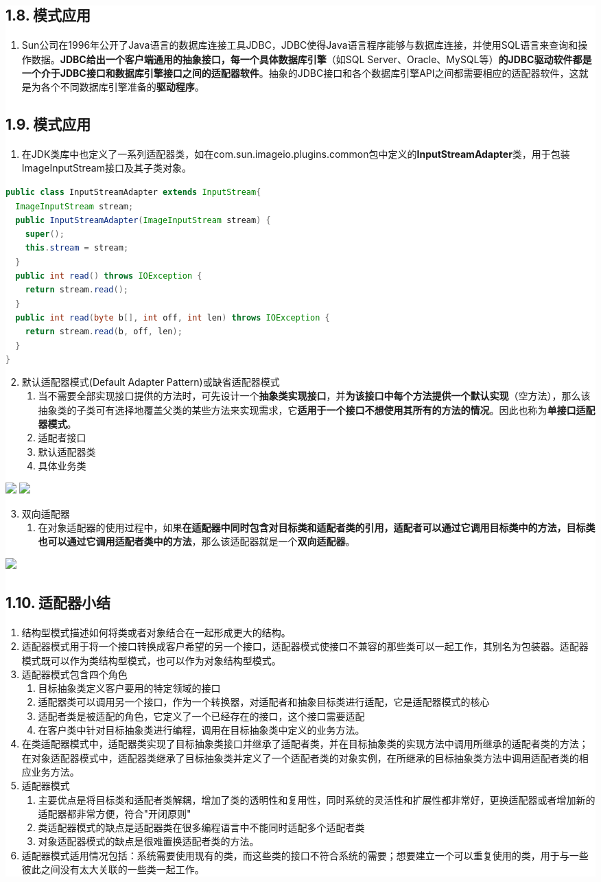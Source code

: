## 1.8. 模式应用
1. Sun公司在1996年公开了Java语言的数据库连接工具JDBC，JDBC使得Java语言程序能够与数据库连接，并使用SQL语言来查询和操作数据。**JDBC给出一个客户端通用的抽象接口，每一个具体数据库引擎**（如SQL Server、Oracle、MySQL等）**的JDBC驱动软件都是一个介于JDBC接口和数据库引擎接口之间的适配器软件**。抽象的JDBC接口和各个数据库引擎API之间都需要相应的适配器软件，这就是为各个不同数据库引擎准备的**驱动程序**。

## 1.9. 模式应用
1. 在JDK类库中也定义了一系列适配器类，如在com.sun.imageio.plugins.common包中定义的**InputStreamAdapter**类，用于包装ImageInputStream接口及其子类对象。

```java
public class InputStreamAdapter extends InputStream{
  ImageInputStream stream;
  public InputStreamAdapter(ImageInputStream stream) {
    super();
    this.stream = stream;
  }
  public int read() throws IOException {
    return stream.read();
  }
  public int read(byte b[], int off, int len) throws IOException {
    return stream.read(b, off, len);
  }
}
```

2. 默认适配器模式(Default Adapter Pattern)或缺省适配器模式
   1. 当不需要全部实现接口提供的方法时，可先设计一个**抽象类实现接口**，并**为该接口中每个方法提供一个默认实现**（空方法），那么该抽象类的子类可有选择地覆盖父类的某些方法来实现需求，它**适用于一个接口不想使用其所有的方法的情况**。因此也称为**单接口适配器模式**。
   2. 适配者接口
   3. 默认适配器类
   4. 具体业务类

![](https://spricoder.oss-cn-shanghai.aliyuncs.com/2021-Software-System-Design/img/lec07/6.png)
![](https://spricoder.oss-cn-shanghai.aliyuncs.com/2021-Software-System-Design/img/lec07/7.png)

3. 双向适配器
   1. 在对象适配器的使用过程中，如果**在适配器中同时包含对目标类和适配者类的引用，适配者可以通过它调用目标类中的方法，目标类也可以通过它调用适配者类中的方法**，那么该适配器就是一个**双向适配器**。

![](https://spricoder.oss-cn-shanghai.aliyuncs.com/2021-Software-System-Design/img/lec07/8.png)

## 1.10. 适配器小结
1. 结构型模式描述如何将类或者对象结合在一起形成更大的结构。
2. 适配器模式用于将一个接口转换成客户希望的另一个接口，适配器模式使接口不兼容的那些类可以一起工作，其别名为包装器。适配器模式既可以作为类结构型模式，也可以作为对象结构型模式。
3. 适配器模式包含四个角色
   1. 目标抽象类定义客户要用的特定领域的接口
   2. 适配器类可以调用另一个接口，作为一个转换器，对适配者和抽象目标类进行适配，它是适配器模式的核心
   3. 适配者类是被适配的角色，它定义了一个已经存在的接口，这个接口需要适配
   4. 在客户类中针对目标抽象类进行编程，调用在目标抽象类中定义的业务方法。
4. 在类适配器模式中，适配器类实现了目标抽象类接口并继承了适配者类，并在目标抽象类的实现方法中调用所继承的适配者类的方法；在对象适配器模式中，适配器类继承了目标抽象类并定义了一个适配者类的对象实例，在所继承的目标抽象类方法中调用适配者类的相应业务方法。
5. 适配器模式
   1. 主要优点是将目标类和适配者类解耦，增加了类的透明性和复用性，同时系统的灵活性和扩展性都非常好，更换适配器或者增加新的适配器都非常方便，符合"开闭原则"
   2. 类适配器模式的缺点是适配器类在很多编程语言中不能同时适配多个适配者类
   3. 对象适配器模式的缺点是很难置换适配者类的方法。
6. 适配器模式适用情况包括：系统需要使用现有的类，而这些类的接口不符合系统的需要；想要建立一个可以重复使用的类，用于与一些彼此之间没有太大关联的一些类一起工作。
